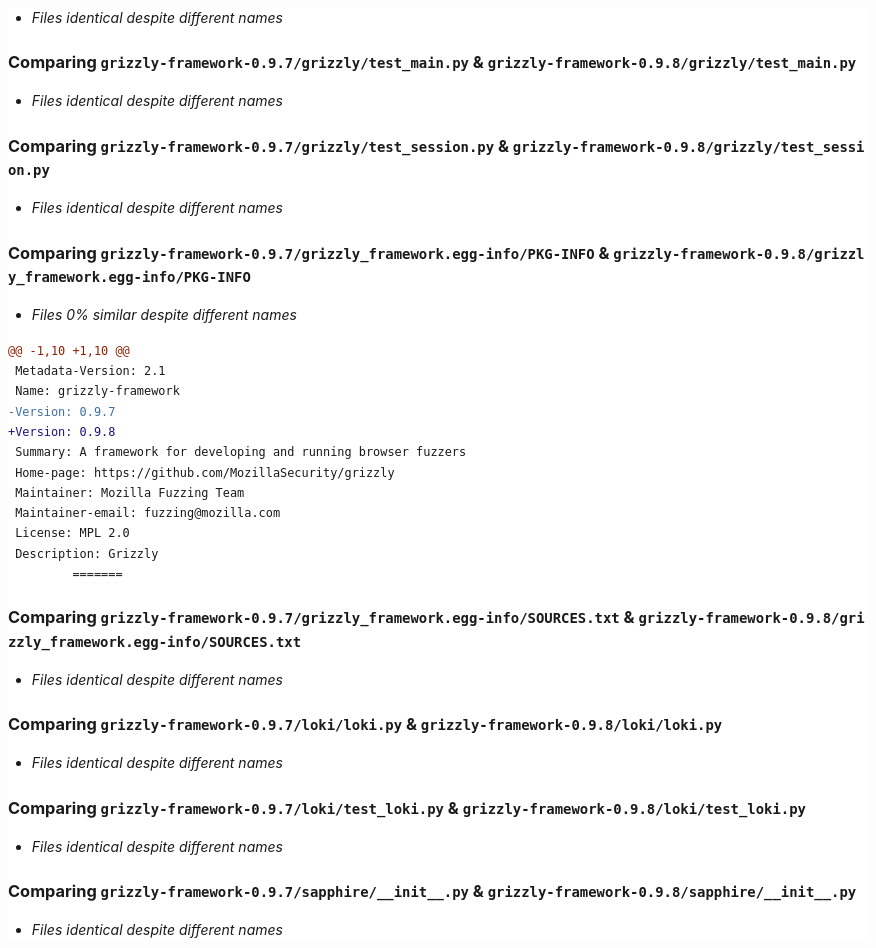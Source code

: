  * *Files identical despite different names*

### Comparing `grizzly-framework-0.9.7/grizzly/test_main.py` & `grizzly-framework-0.9.8/grizzly/test_main.py`

 * *Files identical despite different names*

### Comparing `grizzly-framework-0.9.7/grizzly/test_session.py` & `grizzly-framework-0.9.8/grizzly/test_session.py`

 * *Files identical despite different names*

### Comparing `grizzly-framework-0.9.7/grizzly_framework.egg-info/PKG-INFO` & `grizzly-framework-0.9.8/grizzly_framework.egg-info/PKG-INFO`

 * *Files 0% similar despite different names*

```diff
@@ -1,10 +1,10 @@
 Metadata-Version: 2.1
 Name: grizzly-framework
-Version: 0.9.7
+Version: 0.9.8
 Summary: A framework for developing and running browser fuzzers
 Home-page: https://github.com/MozillaSecurity/grizzly
 Maintainer: Mozilla Fuzzing Team
 Maintainer-email: fuzzing@mozilla.com
 License: MPL 2.0
 Description: Grizzly
         =======
```

### Comparing `grizzly-framework-0.9.7/grizzly_framework.egg-info/SOURCES.txt` & `grizzly-framework-0.9.8/grizzly_framework.egg-info/SOURCES.txt`

 * *Files identical despite different names*

### Comparing `grizzly-framework-0.9.7/loki/loki.py` & `grizzly-framework-0.9.8/loki/loki.py`

 * *Files identical despite different names*

### Comparing `grizzly-framework-0.9.7/loki/test_loki.py` & `grizzly-framework-0.9.8/loki/test_loki.py`

 * *Files identical despite different names*

### Comparing `grizzly-framework-0.9.7/sapphire/__init__.py` & `grizzly-framework-0.9.8/sapphire/__init__.py`

 * *Files identical despite different names*
